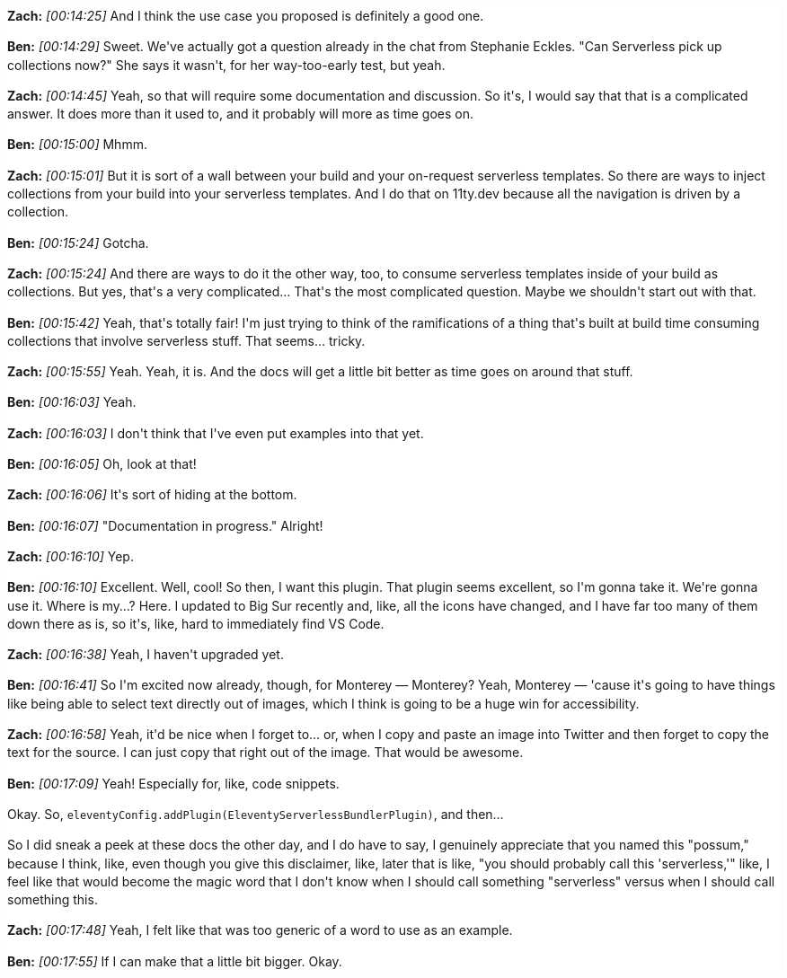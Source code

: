 
**Zach:** <i class="timecode">[00:14:25]</i> And I think the use case you proposed is definitely a good one. 

**Ben:** <i class="timecode">[00:14:29]</i> Sweet. We've actually got a question already in the chat from Stephanie Eckles. "Can Serverless pick up collections now?" She says it wasn't, for her way-too-early test, but yeah. 

**Zach:** <i class="timecode">[00:14:45]</i> Yeah, so that will require some documentation and discussion. So it's, I would say that that is a complicated answer. It does more than it used to, and it probably will more as time goes on.

**Ben:** <i class="timecode">[00:15:00]</i> Mhmm.

**Zach:** <i class="timecode">[00:15:01]</i> But it is sort of a wall between your build and your on-request serverless templates. So  there are ways to inject collections from your build into your serverless templates. And I do that on 11ty.dev because all the navigation is driven by a collection. 

**Ben:** <i class="timecode">[00:15:24]</i> Gotcha.

**Zach:** <i class="timecode">[00:15:24]</i> And there are ways to do it the other way, too, to consume serverless templates inside of your build as collections. But yes, that's a very complicated… That's the most complicated question. Maybe we shouldn't start out with that. 

**Ben:** <i class="timecode">[00:15:42]</i> Yeah, that's totally fair! I'm just trying to think of the ramifications of a thing that's built at build time consuming collections that involve serverless stuff. That seems… tricky. 

**Zach:** <i class="timecode">[00:15:55]</i> Yeah. Yeah, it is. And the docs will get a little bit better as time goes on around that stuff.

**Ben:** <i class="timecode">[00:16:03]</i> Yeah.

**Zach:** <i class="timecode">[00:16:03]</i> I don't think that I've even put examples into that yet.

**Ben:** <i class="timecode">[00:16:05]</i> Oh, look at that!

**Zach:** <i class="timecode">[00:16:06]</i> It's sort of hiding at the bottom. 

**Ben:** <i class="timecode">[00:16:07]</i> "Documentation in progress." Alright!

**Zach:** <i class="timecode">[00:16:10]</i> Yep.

**Ben:** <i class="timecode">[00:16:10]</i> Excellent. Well, cool! So then, I want this plugin. That plugin seems excellent, so I'm gonna take it. We're gonna use it. Where is my…? Here. I updated to Big Sur recently and, like, all the icons have changed, and I have far too many of them down there as is, so it's, like, hard to immediately find VS Code. 

**Zach:** <i class="timecode">[00:16:38]</i> Yeah, I haven't upgraded yet. 

**Ben:** <i class="timecode">[00:16:41]</i> So I'm excited now already, though, for Monterey — Monterey? Yeah, Monterey — 'cause it's going to have things like being able to select text directly out of images, which I think is going to be a huge win for accessibility.

**Zach:** <i class="timecode">[00:16:58]</i> Yeah, it'd be nice when I forget to… or, when I copy and paste an image into Twitter and then forget to copy the text for the source. I can just copy that right out of the image. That would be awesome.

**Ben:** <i class="timecode">[00:17:09]</i> Yeah! Especially for, like, code snippets.

Okay. So, `eleventyConfig.addPlugin(EleventyServerlessBundlerPlugin)`, and then…

So I did sneak a peek at these docs the other day, and I do have to say, I genuinely appreciate that you named this "possum," because I think, like, even though you give this disclaimer, like, later that is like, "you should probably call this 'serverless,'" like, I feel like that would become the magic word that I don't know when I should call something "serverless" versus when I should call something this.

**Zach:** <i class="timecode">[00:17:48]</i> Yeah, I felt like that was too generic of a word to use as an example. 

**Ben:** <i class="timecode">[00:17:55]</i> If I can make that a little bit bigger. Okay.
